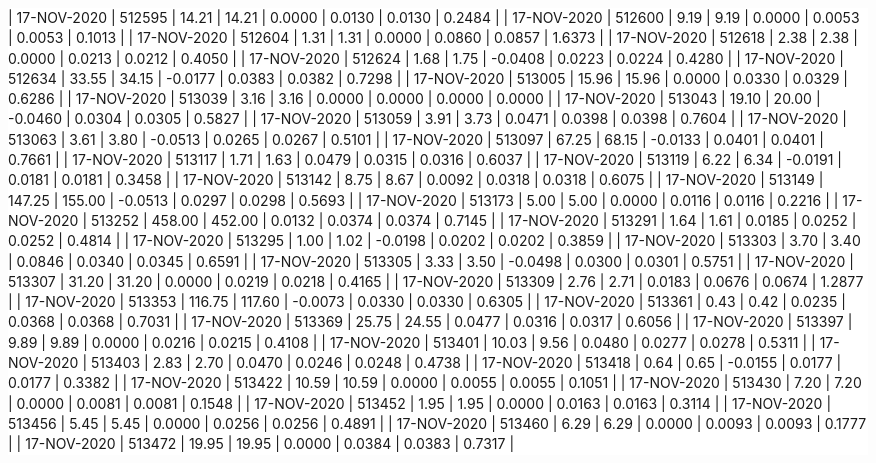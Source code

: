 | 17-NOV-2020 | 512595 | 14.21 | 14.21 | 0.0000 | 0.0130 | 0.0130 | 0.2484 |
| 17-NOV-2020 | 512600 | 9.19 | 9.19 | 0.0000 | 0.0053 | 0.0053 | 0.1013 |
| 17-NOV-2020 | 512604 | 1.31 | 1.31 | 0.0000 | 0.0860 | 0.0857 | 1.6373 |
| 17-NOV-2020 | 512618 | 2.38 | 2.38 | 0.0000 | 0.0213 | 0.0212 | 0.4050 |
| 17-NOV-2020 | 512624 | 1.68 | 1.75 | -0.0408 | 0.0223 | 0.0224 | 0.4280 |
| 17-NOV-2020 | 512634 | 33.55 | 34.15 | -0.0177 | 0.0383 | 0.0382 | 0.7298 |
| 17-NOV-2020 | 513005 | 15.96 | 15.96 | 0.0000 | 0.0330 | 0.0329 | 0.6286 |
| 17-NOV-2020 | 513039 | 3.16 | 3.16 | 0.0000 | 0.0000 | 0.0000 | 0.0000 |
| 17-NOV-2020 | 513043 | 19.10 | 20.00 | -0.0460 | 0.0304 | 0.0305 | 0.5827 |
| 17-NOV-2020 | 513059 | 3.91 | 3.73 | 0.0471 | 0.0398 | 0.0398 | 0.7604 |
| 17-NOV-2020 | 513063 | 3.61 | 3.80 | -0.0513 | 0.0265 | 0.0267 | 0.5101 |
| 17-NOV-2020 | 513097 | 67.25 | 68.15 | -0.0133 | 0.0401 | 0.0401 | 0.7661 |
| 17-NOV-2020 | 513117 | 1.71 | 1.63 | 0.0479 | 0.0315 | 0.0316 | 0.6037 |
| 17-NOV-2020 | 513119 | 6.22 | 6.34 | -0.0191 | 0.0181 | 0.0181 | 0.3458 |
| 17-NOV-2020 | 513142 | 8.75 | 8.67 | 0.0092 | 0.0318 | 0.0318 | 0.6075 |
| 17-NOV-2020 | 513149 | 147.25 | 155.00 | -0.0513 | 0.0297 | 0.0298 | 0.5693 |
| 17-NOV-2020 | 513173 | 5.00 | 5.00 | 0.0000 | 0.0116 | 0.0116 | 0.2216 |
| 17-NOV-2020 | 513252 | 458.00 | 452.00 | 0.0132 | 0.0374 | 0.0374 | 0.7145 |
| 17-NOV-2020 | 513291 | 1.64 | 1.61 | 0.0185 | 0.0252 | 0.0252 | 0.4814 |
| 17-NOV-2020 | 513295 | 1.00 | 1.02 | -0.0198 | 0.0202 | 0.0202 | 0.3859 |
| 17-NOV-2020 | 513303 | 3.70 | 3.40 | 0.0846 | 0.0340 | 0.0345 | 0.6591 |
| 17-NOV-2020 | 513305 | 3.33 | 3.50 | -0.0498 | 0.0300 | 0.0301 | 0.5751 |
| 17-NOV-2020 | 513307 | 31.20 | 31.20 | 0.0000 | 0.0219 | 0.0218 | 0.4165 |
| 17-NOV-2020 | 513309 | 2.76 | 2.71 | 0.0183 | 0.0676 | 0.0674 | 1.2877 |
| 17-NOV-2020 | 513353 | 116.75 | 117.60 | -0.0073 | 0.0330 | 0.0330 | 0.6305 |
| 17-NOV-2020 | 513361 | 0.43 | 0.42 | 0.0235 | 0.0368 | 0.0368 | 0.7031 |
| 17-NOV-2020 | 513369 | 25.75 | 24.55 | 0.0477 | 0.0316 | 0.0317 | 0.6056 |
| 17-NOV-2020 | 513397 | 9.89 | 9.89 | 0.0000 | 0.0216 | 0.0215 | 0.4108 |
| 17-NOV-2020 | 513401 | 10.03 | 9.56 | 0.0480 | 0.0277 | 0.0278 | 0.5311 |
| 17-NOV-2020 | 513403 | 2.83 | 2.70 | 0.0470 | 0.0246 | 0.0248 | 0.4738 |
| 17-NOV-2020 | 513418 | 0.64 | 0.65 | -0.0155 | 0.0177 | 0.0177 | 0.3382 |
| 17-NOV-2020 | 513422 | 10.59 | 10.59 | 0.0000 | 0.0055 | 0.0055 | 0.1051 |
| 17-NOV-2020 | 513430 | 7.20 | 7.20 | 0.0000 | 0.0081 | 0.0081 | 0.1548 |
| 17-NOV-2020 | 513452 | 1.95 | 1.95 | 0.0000 | 0.0163 | 0.0163 | 0.3114 |
| 17-NOV-2020 | 513456 | 5.45 | 5.45 | 0.0000 | 0.0256 | 0.0256 | 0.4891 |
| 17-NOV-2020 | 513460 | 6.29 | 6.29 | 0.0000 | 0.0093 | 0.0093 | 0.1777 |
| 17-NOV-2020 | 513472 | 19.95 | 19.95 | 0.0000 | 0.0384 | 0.0383 | 0.7317 |